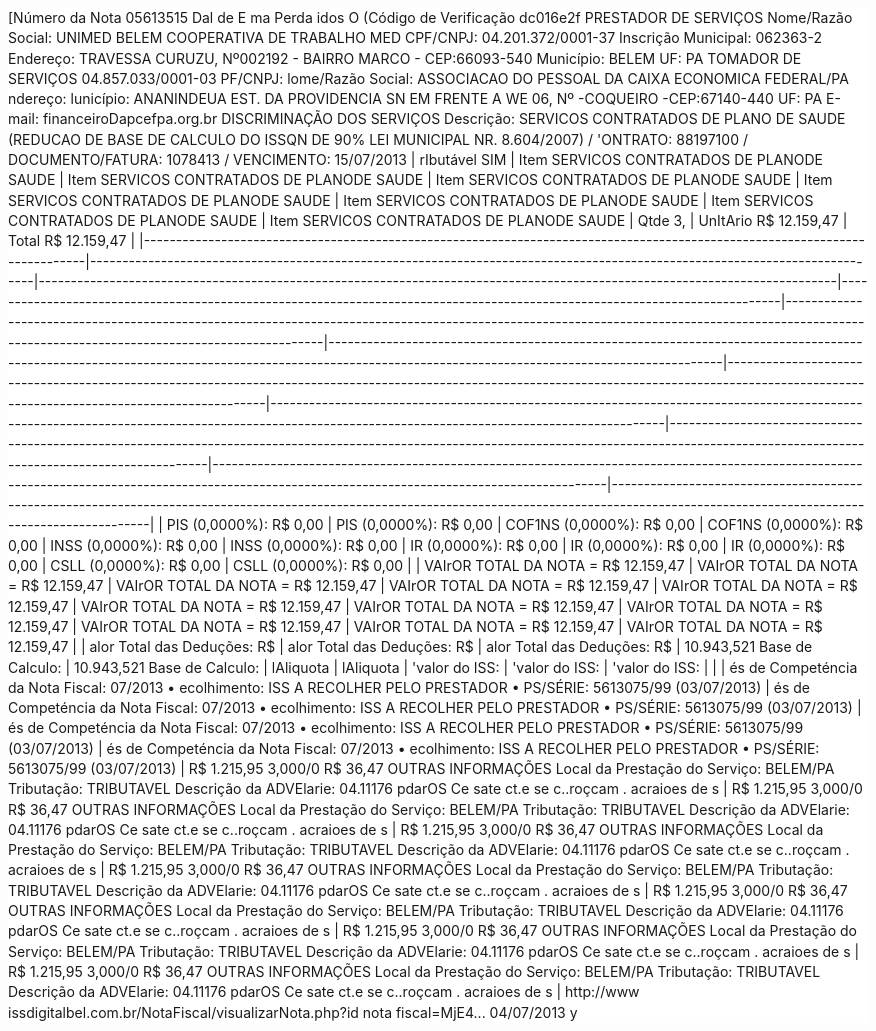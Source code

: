 [Número da Nota 05613515 Dal de E ma Perda idos O (Código de Verificação dc016e2f PRESTADOR DE SERVIÇOS Nome/Razão Social: UNIMED BELEM COOPERATIVA DE TRABALHO MED CPF/CNPJ: 04.201.372/0001-37 Inscrição Municipal: 062363-2 Endereço: TRAVESSA CURUZU, Nº002192 - BAIRRO MARCO - CEP:66093-540 Município: BELEM UF: PA TOMADOR DE SERVIÇOS 04.857.033/0001-03 PF/CNPJ: lome/Razão Social: ASSOCIACAO DO PESSOAL DA CAIXA ECONOMICA FEDERAL/PA ndereço: lunicípio: ANANINDEUA EST. DA PROVIDENCIA SN EM FRENTE A WE 06, Nº -COQUEIRO -CEP:67140-440 UF: PA E-mail: financeiroDapcefpa.org.br DISCRIMINAÇÃO DOS SERVIÇOS Descrição: SERVICOS CONTRATADOS DE PLANO DE SAUDE (REDUCAO DE BASE DE CALCULO DO ISSQN DE 90% LEI MUNICIPAL NR. 8.604/2007) / 'ONTRATO: 88197100 / DOCUMENTO/FATURA: 1078413 / VENCIMENTO: 15/07/2013 | rIbutável SIM | Item SERVICOS CONTRATADOS DE PLANODE SAUDE | Item SERVICOS CONTRATADOS DE PLANODE SAUDE | Item SERVICOS CONTRATADOS DE PLANODE SAUDE | Item SERVICOS CONTRATADOS DE PLANODE SAUDE | Item SERVICOS CONTRATADOS DE PLANODE SAUDE | Item SERVICOS CONTRATADOS DE PLANODE SAUDE | Item SERVICOS CONTRATADOS DE PLANODE SAUDE | Qtde 3, | UnItArio R$ 12.159,47 | Total R$ 12.159,47 | |----------------------------------------------------------------------------------------------------------------------------|----------------------------------------------------------------------------------------------------------------------------|----------------------------------------------------------------------------------------------------------------------------|----------------------------------------------------------------------------------------------------------------------------|--------------------------------------------------------------------------------------------------------------------------------------------------------------------------------------------------|--------------------------------------------------------------------------------------------------------------------------------------------------------------------------------------------------|--------------------------------------------------------------------------------------------------------------------------------------------------------------------------------------------------|--------------------------------------------------------------------------------------------------------------------------------------------------------------------------------------------------|--------------------------------------------------------------------------------------------------------------------------------------------------------------------------------------------------|--------------------------------------------------------------------------------------------------------------------------------------------------------------------------------------------------|--------------------------------------------------------------------------------------------------------------------------------------------------------------------------------------------------| | PIS (0,0000%): R$ 0,00 | PIS (0,0000%): R$ 0,00 | COF1NS (0,0000%): R$ 0,00 | COF1NS (0,0000%): R$ 0,00 | INSS (0,0000%): R$ 0,00 | INSS (0,0000%): R$ 0,00 | IR (0,0000%): R$ 0,00 | IR (0,0000%): R$ 0,00 | IR (0,0000%): R$ 0,00 | CSLL (0,0000%): R$ 0,00 | CSLL (0,0000%): R$ 0,00 | | VAIrOR TOTAL DA NOTA = R$ 12.159,47 | VAIrOR TOTAL DA NOTA = R$ 12.159,47 | VAIrOR TOTAL DA NOTA = R$ 12.159,47 | VAIrOR TOTAL DA NOTA = R$ 12.159,47 | VAIrOR TOTAL DA NOTA = R$ 12.159,47 | VAIrOR TOTAL DA NOTA = R$ 12.159,47 | VAIrOR TOTAL DA NOTA = R$ 12.159,47 | VAIrOR TOTAL DA NOTA = R$ 12.159,47 | VAIrOR TOTAL DA NOTA = R$ 12.159,47 | VAIrOR TOTAL DA NOTA = R$ 12.159,47 | VAIrOR TOTAL DA NOTA = R$ 12.159,47 | | alor Total das Deduções: R$ | alor Total das Deduções: R$ | alor Total das Deduções: R$ | 10.943,521 Base de Calculo: | 10.943,521 Base de Calculo: | lAliquota | lAliquota | 'valor do ISS: | 'valor do ISS: | 'valor do ISS: | | | és de Competéncia da Nota Fiscal: 07/2013 • ecolhimento: ISS A RECOLHER PELO PRESTADOR • PS/SÉRIE: 5613075/99 (03/07/2013) | és de Competéncia da Nota Fiscal: 07/2013 • ecolhimento: ISS A RECOLHER PELO PRESTADOR • PS/SÉRIE: 5613075/99 (03/07/2013) | és de Competéncia da Nota Fiscal: 07/2013 • ecolhimento: ISS A RECOLHER PELO PRESTADOR • PS/SÉRIE: 5613075/99 (03/07/2013) | és de Competéncia da Nota Fiscal: 07/2013 • ecolhimento: ISS A RECOLHER PELO PRESTADOR • PS/SÉRIE: 5613075/99 (03/07/2013) | R$ 1.215,95 3,000/0 R$ 36,47 OUTRAS INFORMAÇÕES Local da Prestação do Serviço: BELEM/PA Tributação: TRIBUTAVEL Descrição da ADVElarie: 04.11176 pdarOS Ce sate ct.e se c..roçcam . acraioes de s | R$ 1.215,95 3,000/0 R$ 36,47 OUTRAS INFORMAÇÕES Local da Prestação do Serviço: BELEM/PA Tributação: TRIBUTAVEL Descrição da ADVElarie: 04.11176 pdarOS Ce sate ct.e se c..roçcam . acraioes de s | R$ 1.215,95 3,000/0 R$ 36,47 OUTRAS INFORMAÇÕES Local da Prestação do Serviço: BELEM/PA Tributação: TRIBUTAVEL Descrição da ADVElarie: 04.11176 pdarOS Ce sate ct.e se c..roçcam . acraioes de s | R$ 1.215,95 3,000/0 R$ 36,47 OUTRAS INFORMAÇÕES Local da Prestação do Serviço: BELEM/PA Tributação: TRIBUTAVEL Descrição da ADVElarie: 04.11176 pdarOS Ce sate ct.e se c..roçcam . acraioes de s | R$ 1.215,95 3,000/0 R$ 36,47 OUTRAS INFORMAÇÕES Local da Prestação do Serviço: BELEM/PA Tributação: TRIBUTAVEL Descrição da ADVElarie: 04.11176 pdarOS Ce sate ct.e se c..roçcam . acraioes de s | R$ 1.215,95 3,000/0 R$ 36,47 OUTRAS INFORMAÇÕES Local da Prestação do Serviço: BELEM/PA Tributação: TRIBUTAVEL Descrição da ADVElarie: 04.11176 pdarOS Ce sate ct.e se c..roçcam . acraioes de s | R$ 1.215,95 3,000/0 R$ 36,47 OUTRAS INFORMAÇÕES Local da Prestação do Serviço: BELEM/PA Tributação: TRIBUTAVEL Descrição da ADVElarie: 04.11176 pdarOS Ce sate ct.e se c..roçcam . acraioes de s | http://www issdigitalbel.com.br/NotaFiscal/visualizarNota.php?id nota
fiscal=MjE4... 04/07/2013 y
